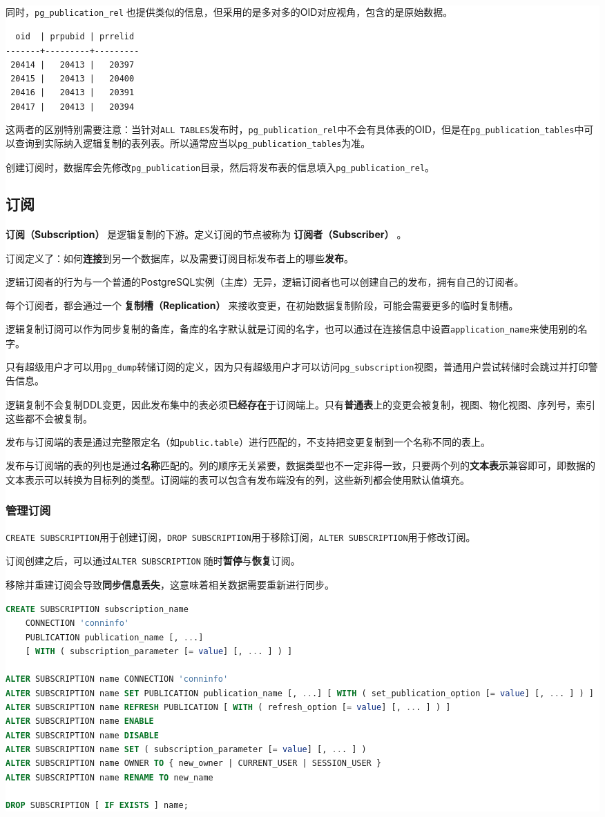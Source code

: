 同时，`pg_publication_rel` 也提供类似的信息，但采用的是多对多的OID对应视角，包含的是原始数据。

```
  oid  | prpubid | prrelid
-------+---------+---------
 20414 |   20413 |   20397
 20415 |   20413 |   20400
 20416 |   20413 |   20391
 20417 |   20413 |   20394
```

这两者的区别特别需要注意：当针对`ALL TABLES`发布时，`pg_publication_rel`中不会有具体表的OID，但是在`pg_publication_tables`中可以查询到实际纳入逻辑复制的表列表。所以通常应当以`pg_publication_tables`为准。

创建订阅时，数据库会先修改`pg_publication`目录，然后将发布表的信息填入`pg_publication_rel`。



## 订阅

**订阅（Subscription）** 是逻辑复制的下游。定义订阅的节点被称为 **订阅者（Subscriber）** 。

订阅定义了：如何**连接**到另一个数据库，以及需要订阅目标发布者上的哪些**发布**。

逻辑订阅者的行为与一个普通的PostgreSQL实例（主库）无异，逻辑订阅者也可以创建自己的发布，拥有自己的订阅者。

每个订阅者，都会通过一个 **复制槽（Replication）** 来接收变更，在初始数据复制阶段，可能会需要更多的临时复制槽。

逻辑复制订阅可以作为同步复制的备库，备库的名字默认就是订阅的名字，也可以通过在连接信息中设置`application_name`来使用别的名字。

只有超级用户才可以用`pg_dump`转储订阅的定义，因为只有超级用户才可以访问`pg_subscription`视图，普通用户尝试转储时会跳过并打印警告信息。

逻辑复制不会复制DDL变更，因此发布集中的表必须**已经存在**于订阅端上。只有**普通表**上的变更会被复制，视图、物化视图、序列号，索引这些都不会被复制。

发布与订阅端的表是通过完整限定名（如`public.table`）进行匹配的，不支持把变更复制到一个名称不同的表上。

发布与订阅端的表的列也是通过**名称**匹配的。列的顺序无关紧要，数据类型也不一定非得一致，只要两个列的**文本表示**兼容即可，即数据的文本表示可以转换为目标列的类型。订阅端的表可以包含有发布端没有的列，这些新列都会使用默认值填充。

### 管理订阅

`CREATE SUBSCRIPTION`用于创建订阅，`DROP SUBSCRIPTION`用于移除订阅，`ALTER SUBSCRIPTION`用于修改订阅。

订阅创建之后，可以通过`ALTER SUBSCRIPTION` 随时**暂停**与**恢复**订阅。

移除并重建订阅会导致**同步信息丢失**，这意味着相关数据需要重新进行同步。

```sql
CREATE SUBSCRIPTION subscription_name
    CONNECTION 'conninfo'
    PUBLICATION publication_name [, ...]
    [ WITH ( subscription_parameter [= value] [, ... ] ) ]

ALTER SUBSCRIPTION name CONNECTION 'conninfo'
ALTER SUBSCRIPTION name SET PUBLICATION publication_name [, ...] [ WITH ( set_publication_option [= value] [, ... ] ) ]
ALTER SUBSCRIPTION name REFRESH PUBLICATION [ WITH ( refresh_option [= value] [, ... ] ) ]
ALTER SUBSCRIPTION name ENABLE
ALTER SUBSCRIPTION name DISABLE
ALTER SUBSCRIPTION name SET ( subscription_parameter [= value] [, ... ] )
ALTER SUBSCRIPTION name OWNER TO { new_owner | CURRENT_USER | SESSION_USER }
ALTER SUBSCRIPTION name RENAME TO new_name

DROP SUBSCRIPTION [ IF EXISTS ] name;
```
